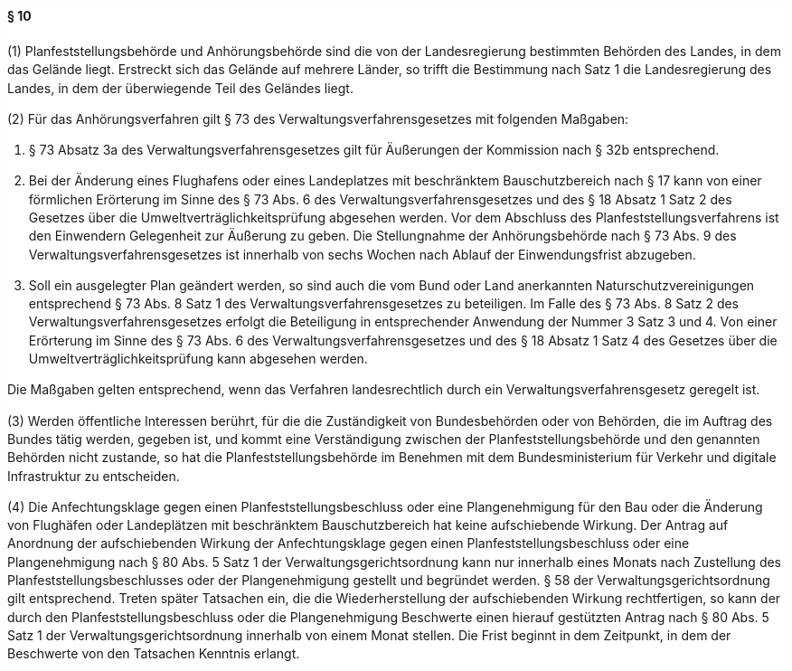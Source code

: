 
#### § 10

(1) Planfeststellungsbehörde und Anhörungsbehörde sind die von der
Landesregierung bestimmten Behörden des Landes, in dem das Gelände
liegt. Erstreckt sich das Gelände auf mehrere Länder, so trifft die
Bestimmung nach Satz 1 die Landesregierung des Landes, in dem der
überwiegende Teil des Geländes liegt.

(2) Für das Anhörungsverfahren gilt § 73 des
Verwaltungsverfahrensgesetzes mit folgenden Maßgaben:

1.  § 73 Absatz 3a des Verwaltungsverfahrensgesetzes gilt für Äußerungen
    der Kommission nach § 32b entsprechend.


2.  Bei der Änderung eines Flughafens oder eines Landeplatzes mit
    beschränktem Bauschutzbereich nach § 17 kann von einer förmlichen
    Erörterung im Sinne des § 73 Abs. 6 des Verwaltungsverfahrensgesetzes
    und des § 18 Absatz 1 Satz 2 des Gesetzes über die
    Umweltverträglichkeitsprüfung abgesehen werden. Vor dem Abschluss des
    Planfeststellungsverfahrens ist den Einwendern Gelegenheit zur
    Äußerung zu geben. Die Stellungnahme der Anhörungsbehörde nach § 73
    Abs. 9 des Verwaltungsverfahrensgesetzes ist innerhalb von sechs
    Wochen nach Ablauf der Einwendungsfrist abzugeben.


3.  Soll ein ausgelegter Plan geändert werden, so sind auch die vom Bund
    oder Land anerkannten Naturschutzvereinigungen entsprechend § 73 Abs.
    8 Satz 1 des Verwaltungsverfahrensgesetzes zu beteiligen. Im Falle des
    § 73 Abs. 8 Satz 2 des Verwaltungsverfahrensgesetzes erfolgt die
    Beteiligung in entsprechender Anwendung der Nummer 3 Satz 3 und 4. Von
    einer Erörterung im Sinne des § 73 Abs. 6 des
    Verwaltungsverfahrensgesetzes und des § 18 Absatz 1 Satz 4 des
    Gesetzes über die Umweltverträglichkeitsprüfung kann abgesehen werden.



Die Maßgaben gelten entsprechend, wenn das Verfahren landesrechtlich
durch ein Verwaltungsverfahrensgesetz geregelt ist.

(3) Werden öffentliche Interessen berührt, für die die Zuständigkeit
von Bundesbehörden oder von Behörden, die im Auftrag des Bundes tätig
werden, gegeben ist, und kommt eine Verständigung zwischen der
Planfeststellungsbehörde und den genannten Behörden nicht zustande, so
hat die Planfeststellungsbehörde im Benehmen mit dem Bundesministerium
für Verkehr und digitale Infrastruktur zu entscheiden.

(4) Die Anfechtungsklage gegen einen Planfeststellungsbeschluss oder
eine Plangenehmigung für den Bau oder die Änderung von Flughäfen oder
Landeplätzen mit beschränktem Bauschutzbereich hat keine aufschiebende
Wirkung. Der Antrag auf Anordnung der aufschiebenden Wirkung der
Anfechtungsklage gegen einen Planfeststellungsbeschluss oder eine
Plangenehmigung nach § 80 Abs. 5 Satz 1 der Verwaltungsgerichtsordnung
kann nur innerhalb eines Monats nach Zustellung des
Planfeststellungsbeschlusses oder der Plangenehmigung gestellt und
begründet werden. § 58 der Verwaltungsgerichtsordnung gilt
entsprechend. Treten später Tatsachen ein, die die Wiederherstellung
der aufschiebenden Wirkung rechtfertigen, so kann der durch den
Planfeststellungsbeschluss oder die Plangenehmigung Beschwerte einen
hierauf gestützten Antrag nach § 80 Abs. 5 Satz 1 der
Verwaltungsgerichtsordnung innerhalb von einem Monat stellen. Die
Frist beginnt in dem Zeitpunkt, in dem der Beschwerte von den
Tatsachen Kenntnis erlangt.

